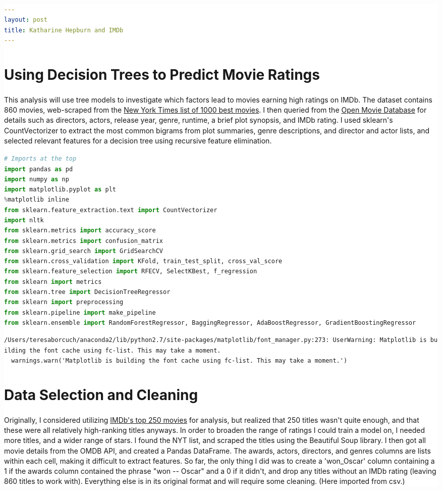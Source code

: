 ```yaml
---
layout: post
title: Katharine Hepburn and IMDb
---
```

# Using Decision Trees to Predict Movie Ratings

This analysis will use tree models to investigate which factors lead to movies earning high ratings on IMDb. The dataset contains 860 movies, web-scraped from the [New York Times list of 1000 best movies](http://www.nytimes.com/ref/movies/1000best.html). I then queried from the [Open Movie Database](http://omdbapi.com/)  for details such as directors, actors, release year, genre, runtime, a brief plot synopsis, and IMDb rating. I used sklearn's CountVectorizer to extract the most common bigrams from plot summaries, genre descriptions, and director and actor lists, and selected relevant features for a decision tree using recursive feature elimination.


```python
# Imports at the top
import pandas as pd
import numpy as np
import matplotlib.pyplot as plt
%matplotlib inline
from sklearn.feature_extraction.text import CountVectorizer
import nltk
from sklearn.metrics import accuracy_score
from sklearn.metrics import confusion_matrix
from sklearn.grid_search import GridSearchCV
from sklearn.cross_validation import KFold, train_test_split, cross_val_score
from sklearn.feature_selection import RFECV, SelectKBest, f_regression
from sklearn import metrics
from sklearn.tree import DecisionTreeRegressor
from sklearn import preprocessing
from sklearn.pipeline import make_pipeline
from sklearn.ensemble import RandomForestRegressor, BaggingRegressor, AdaBoostRegressor, GradientBoostingRegressor
```

    /Users/teresaborcuch/anaconda2/lib/python2.7/site-packages/matplotlib/font_manager.py:273: UserWarning: Matplotlib is building the font cache using fc-list. This may take a moment.
      warnings.warn('Matplotlib is building the font cache using fc-list. This may take a moment.')


# Data Selection and Cleaning
Originally, I considered utilizing [IMDb's top 250 movies](http://www.imdb.com/chart/top) for analysis, but realized that 250 titles wasn't quite enough, and that these were all relatively high-ranking titles anyways. In order to broaden the range of ratings I could train a model on, I needed more titles, and a wider range of stars. I found the NYT list, and scraped the titles using the Beautiful Soup library. I then got all movie details from the OMDB API, and created a Pandas DataFrame. The awards, actors, directors, and genres columns are lists within each cell, making it difficult to extract features. So far, the only thing I did was to create a 'won_Oscar' column containing a 1 if the awards column contained the phrase "won -- Oscar" and a 0 if it didn't, and drop any titles without an IMDb rating (leaving 860 titles to work with). Everything else is in its original format and will require some cleaning. (Here imported from csv.)
